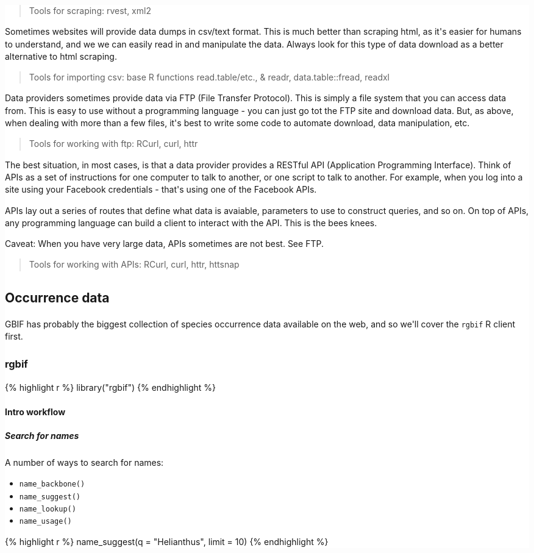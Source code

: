 > Tools for scraping: rvest, xml2

Sometimes websites will provide data dumps in csv/text format. This is much better than scraping html, as it's easier for humans to understand, and we we can easily read in and manipulate the data. Always look for this type of data download as a better alternative to html scraping.

> Tools for importing csv: base R functions read.table/etc., & readr, data.table::fread, readxl

Data providers sometimes provide data via FTP (File Transfer Protocol). This is simply a file system that you can access data from. This is easy to use without a programming language - you can just go tot the FTP site and download data. But, as above, when dealing with more than a few files, it's best to write some code to automate download, data manipulation, etc.

> Tools for working with ftp: RCurl, curl, httr

The best situation, in most cases, is that a data provider provides a RESTful API (Application Programming Interface). Think of APIs as a set of instructions for one computer to talk to another, or one script to talk to another. For example, when you log into a site using your Facebook credentials - that's using one of the Facebook APIs.

APIs lay out a series of routes that define what data is avaiable, parameters to use to construct queries, and so on. On top of APIs, any programming language can build a client to interact with the API. This is the bees knees.

Caveat: When you have very large data, APIs sometimes are not best. See FTP.

> Tools for working with APIs: RCurl, curl, httr, httsnap


## Occurrence data

GBIF has probably the biggest collection of species occurrence data available on the web, and so we'll cover the `rgbif` R client first.

### rgbif


{% highlight r %}
library("rgbif")
{% endhighlight %}


#### Intro workflow

##### Search for names

A number of ways to search for names:

* `name_backbone()`
* `name_suggest()`
* `name_lookup()`
* `name_usage()`


{% highlight r %}
name_suggest(q = "Helianthus", limit = 10)
{% endhighlight %}
